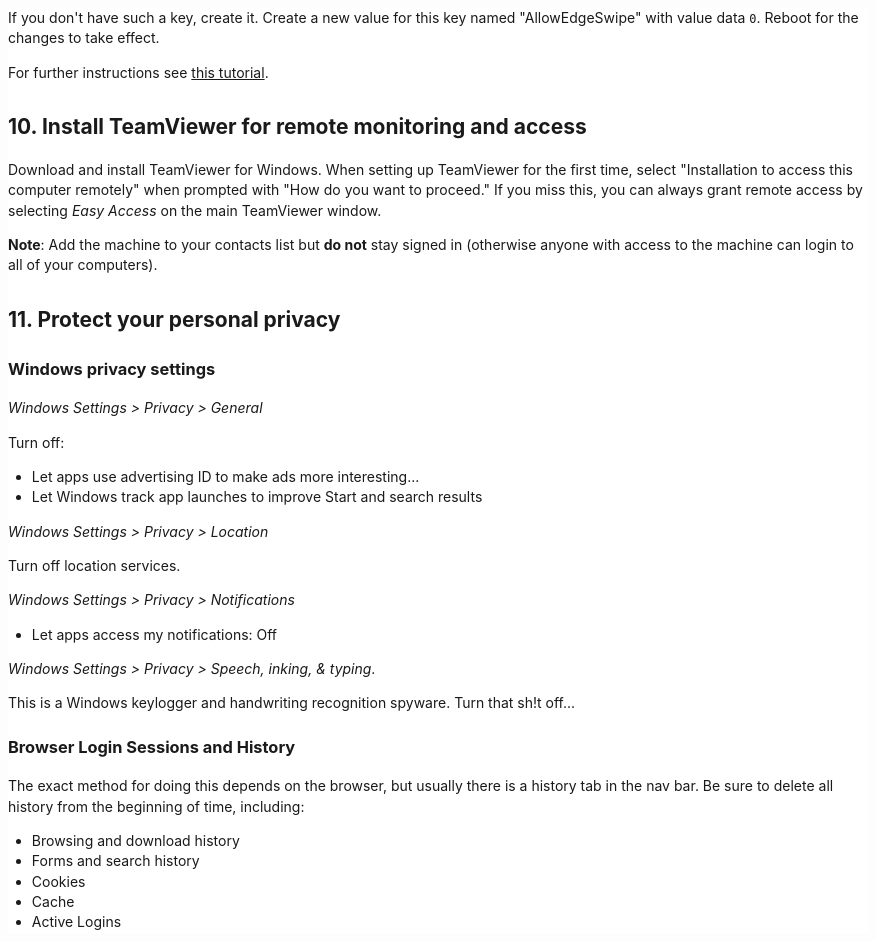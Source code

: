 If you don't have such a key, create it. Create a new value for this key named "AllowEdgeSwipe" with value data `0`. Reboot for the changes to take effect.

For further instructions see [this tutorial](https://winaero.com/blog/how-to-disable-touchscreen-edge-swipes-in-windows-10/). 

## 10. Install TeamViewer for remote monitoring and access

Download and install TeamViewer for Windows. When setting up TeamViewer for the first time, select "Installation to access this computer remotely" when prompted with "How do you want to proceed." If you miss this, you can always grant remote access by selecting *Easy Access* on the main TeamViewer window.

 **Note**: Add the machine to your contacts list but **do not** stay signed in (otherwise anyone with access to the machine can login to all of your computers).

## 11. Protect your personal privacy

### Windows privacy settings

*Windows Settings > Privacy > General*

Turn off:

- Let apps use advertising ID to make ads more interesting...
- Let Windows track app launches to improve Start and search results

*Windows Settings > Privacy > Location*

Turn off location services.

*Windows Settings > Privacy > Notifications*

- Let apps access my notifications: Off

*Windows Settings > Privacy > Speech, inking, & typing*.

This is a Windows keylogger and handwriting recognition spyware. Turn that sh!t off...

### Browser Login Sessions and History

The exact method for doing this depends on the browser, but usually there is a history tab in the nav bar. Be sure to delete all history from the beginning of time, including:

- Browsing and download history
- Forms and search history
- Cookies
- Cache
- Active Logins
